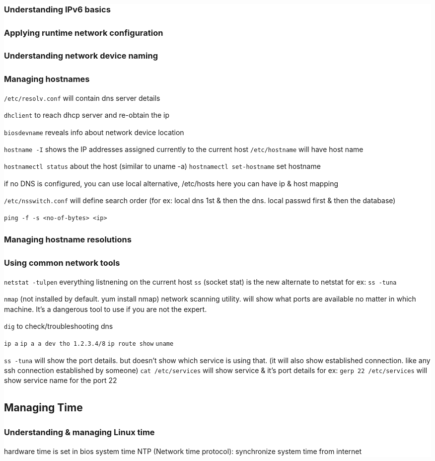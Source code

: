 ### Understanding IPv6 basics

### Applying runtime network configuration

### Understanding network device naming

### Managing hostnames
`/etc/resolv.conf` will contain dns server details

`dhclient` to reach dhcp server and re-obtain the ip

`biosdevname` reveals info about network device location

`hostname -I` shows the IP addresses assigned currently to the current host
`/etc/hostname` will have host name

`hostnamectl status` about the host (similar to uname -a)
`hostnamectl set-hostname` set hostname

if no DNS is configured, you can use local alternative, /etc/hosts
here you can have ip & host mapping

`/etc/nsswitch.conf` will define search order (for ex: local dns 1st & then the dns. local passwd first & then the database)

`ping -f -s <no-of-bytes> <ip>`

### Managing hostname resolutions

### Using common network tools
`netstat -tulpen` everything listnening on the current host
`ss` (socket stat) is the new alternate to netstat
for ex: `ss -tuna`

`nmap` (not installed by default. yum install nmap) network scanning utility. will show what ports are available no matter in which machine. It’s a dangerous tool to use if you are not the expert.

`dig` to check/troubleshooting dns

`ip a`
`ip a a dev tho 1.2.3.4/8`
`ip route show`
`uname`

`ss -tuna` will show the port details. but doesn’t show which service is using that.
(it will also show established connection. like any ssh connection established by someone)
`cat /etc/services` will show service & it’s port details
for ex: `gerp 22 /etc/services` will show service name for the port 22



## Managing Time

### Understanding & managing Linux time
hardware time is set in bios
system time
NTP (Network time protocol): synchronize system time from internet
